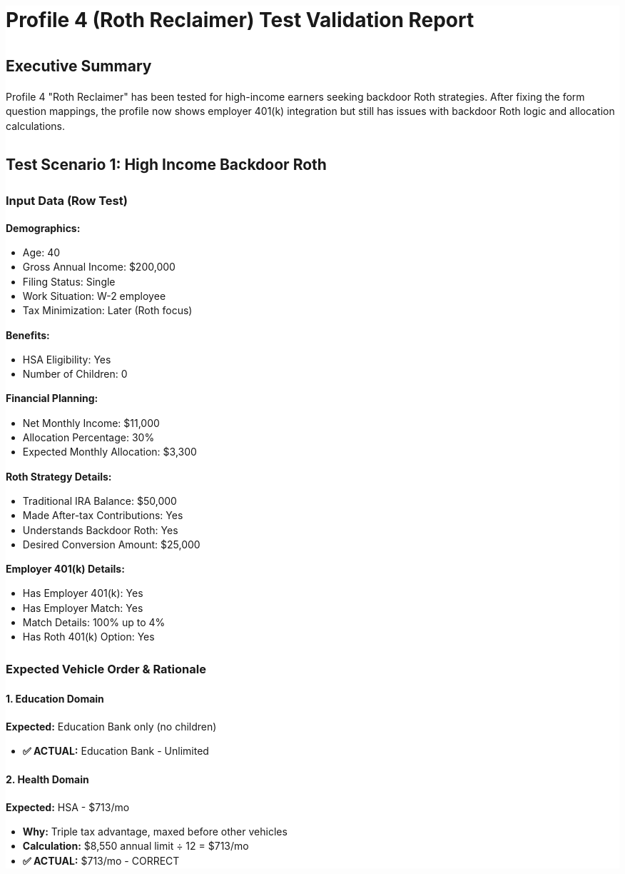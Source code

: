 # Profile 4 (Roth Reclaimer) Test Validation Report

## Executive Summary

Profile 4 "Roth Reclaimer" has been tested for high-income earners seeking backdoor Roth strategies. After fixing the form question mappings, the profile now shows employer 401(k) integration but still has issues with backdoor Roth logic and allocation calculations.

## Test Scenario 1: High Income Backdoor Roth

### Input Data (Row Test)

**Demographics:**
- Age: 40
- Gross Annual Income: $200,000
- Filing Status: Single
- Work Situation: W-2 employee
- Tax Minimization: Later (Roth focus)

**Benefits:**
- HSA Eligibility: Yes
- Number of Children: 0

**Financial Planning:**
- Net Monthly Income: $11,000
- Allocation Percentage: 30%
- Expected Monthly Allocation: $3,300

**Roth Strategy Details:**
- Traditional IRA Balance: $50,000
- Made After-tax Contributions: Yes
- Understands Backdoor Roth: Yes
- Desired Conversion Amount: $25,000

**Employer 401(k) Details:**
- Has Employer 401(k): Yes
- Has Employer Match: Yes
- Match Details: 100% up to 4%
- Has Roth 401(k) Option: Yes

### Expected Vehicle Order & Rationale

#### 1. Education Domain
**Expected:** Education Bank only (no children)
- **✅ ACTUAL:** Education Bank - Unlimited

#### 2. Health Domain
**Expected:** HSA - $713/mo
- **Why:** Triple tax advantage, maxed before other vehicles
- **Calculation:** $8,550 annual limit ÷ 12 = $713/mo
- **✅ ACTUAL:** $713/mo - CORRECT
